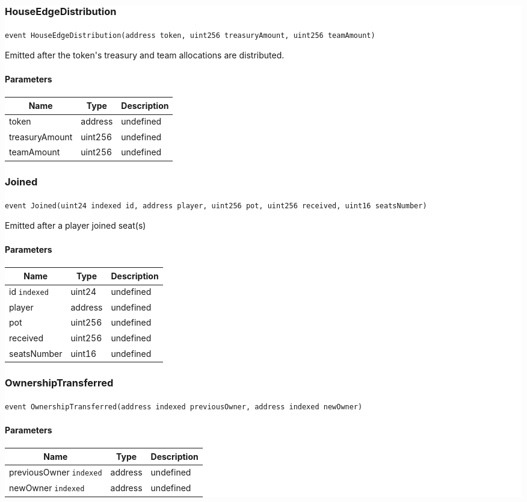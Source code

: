 ### HouseEdgeDistribution

```solidity
event HouseEdgeDistribution(address token, uint256 treasuryAmount, uint256 teamAmount)
```

Emitted after the token&#39;s treasury and team allocations are distributed.



#### Parameters

| Name | Type | Description |
|---|---|---|
| token  | address | undefined |
| treasuryAmount  | uint256 | undefined |
| teamAmount  | uint256 | undefined |

### Joined

```solidity
event Joined(uint24 indexed id, address player, uint256 pot, uint256 received, uint16 seatsNumber)
```

Emitted after a player joined seat(s)



#### Parameters

| Name | Type | Description |
|---|---|---|
| id `indexed` | uint24 | undefined |
| player  | address | undefined |
| pot  | uint256 | undefined |
| received  | uint256 | undefined |
| seatsNumber  | uint16 | undefined |

### OwnershipTransferred

```solidity
event OwnershipTransferred(address indexed previousOwner, address indexed newOwner)
```





#### Parameters

| Name | Type | Description |
|---|---|---|
| previousOwner `indexed` | address | undefined |
| newOwner `indexed` | address | undefined |
